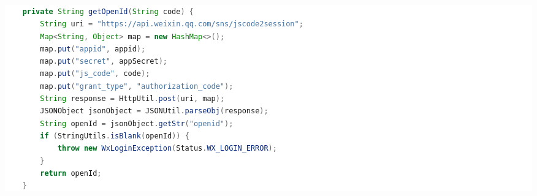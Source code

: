 ```java
    private String getOpenId(String code) {
        String uri = "https://api.weixin.qq.com/sns/jscode2session";
        Map<String, Object> map = new HashMap<>();
        map.put("appid", appid);
        map.put("secret", appSecret);
        map.put("js_code", code);
        map.put("grant_type", "authorization_code");
        String response = HttpUtil.post(uri, map);
        JSONObject jsonObject = JSONUtil.parseObj(response);
        String openId = jsonObject.getStr("openid");
        if (StringUtils.isBlank(openId)) {
            throw new WxLoginException(Status.WX_LOGIN_ERROR);
        }
        return openId;
    }
```

